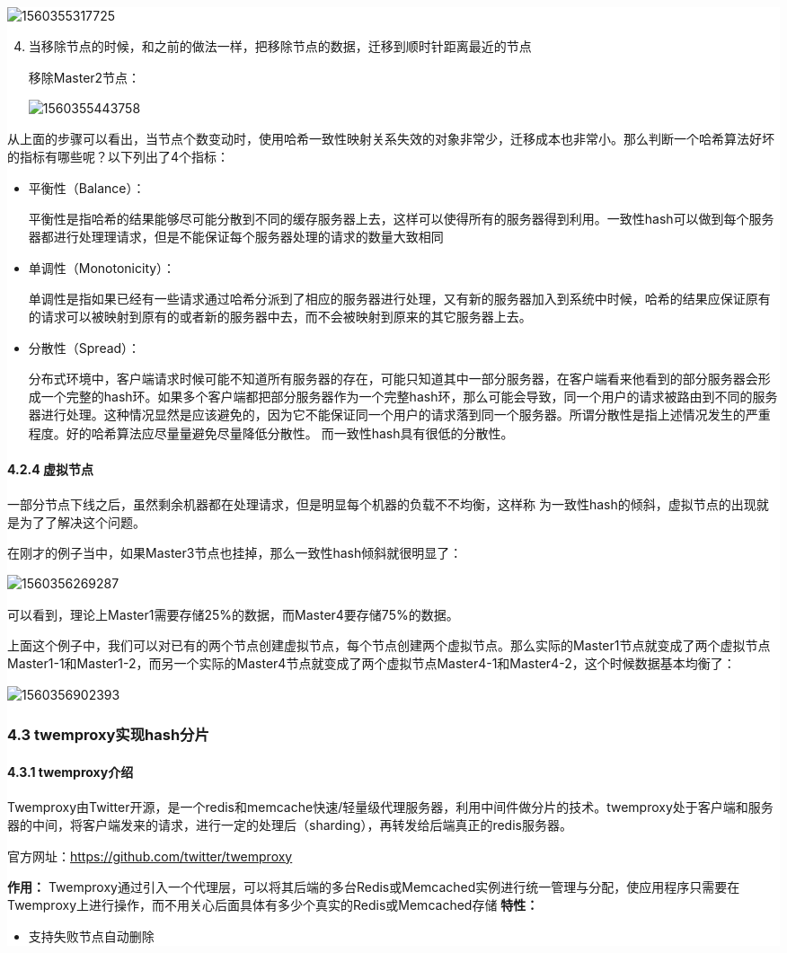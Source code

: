    ![1560355317725](../day03-即时通讯和接口加密/assets/1560355317725.png)

    

4. 当移除节点的时候，和之前的做法一样，把移除节点的数据，迁移到顺时针距离最近的节点

   移除Master2节点：

   ![1560355443758](../day03-即时通讯和接口加密/assets/1560355443758.png)

 

从上面的步骤可以看出，当节点个数变动时，使用哈希一致性映射关系失效的对象非常少，迁移成本也非常小。那么判断一个哈希算法好坏的指标有哪些呢？以下列出了4个指标：

- 平衡性（Balance）：

  平衡性是指哈希的结果能够尽可能分散到不同的缓存服务器上去，这样可以使得所有的服务器得到利用。一致性hash可以做到每个服务器都进行处理理请求，但是不能保证每个服务器处理的请求的数量大致相同

- 单调性（Monotonicity）：

  单调性是指如果已经有一些请求通过哈希分派到了相应的服务器进行处理，又有新的服务器加入到系统中时候，哈希的结果应保证原有的请求可以被映射到原有的或者新的服务器中去，而不会被映射到原来的其它服务器上去。

- 分散性（Spread）：

  分布式环境中，客户端请求时候可能不知道所有服务器的存在，可能只知道其中一部分服务器，在客户端看来他看到的部分服务器会形成一个完整的hash环。如果多个客户端都把部分服务器作为一个完整hash环，那么可能会导致，同一个用户的请求被路由到不同的服务器进行处理。这种情况显然是应该避免的，因为它不能保证同一个用户的请求落到同一个服务器。所谓分散性是指上述情况发生的严重程度。好的哈希算法应尽量量避免尽量降低分散性。 而一致性hash具有很低的分散性。

  

#### 4.2.4 虚拟节点

一部分节点下线之后，虽然剩余机器都在处理请求，但是明显每个机器的负载不不均衡，这样称 为一致性hash的倾斜，虚拟节点的出现就是为了了解决这个问题。

在刚才的例子当中，如果Master3节点也挂掉，那么一致性hash倾斜就很明显了：

![1560356269287](../day03-即时通讯和接口加密/assets/1560356269287.png)

可以看到，理论上Master1需要存储25%的数据，而Master4要存储75%的数据。

 

上面这个例子中，我们可以对已有的两个节点创建虚拟节点，每个节点创建两个虚拟节点。那么实际的Master1节点就变成了两个虚拟节点Master1-1和Master1-2，而另一个实际的Master4节点就变成了两个虚拟节点Master4-1和Master4-2，这个时候数据基本均衡了：

![1560356902393](../day03-即时通讯和接口加密/assets/1560356902393.png)

 

### 4.3 twemproxy实现hash分片

#### 4.3.1 twemproxy介绍

Twemproxy由Twitter开源，是一个redis和memcache快速/轻量级代理服务器，利用中间件做分片的技术。twemproxy处于客户端和服务器的中间，将客户端发来的请求，进行一定的处理后（sharding），再转发给后端真正的redis服务器。

官方网址：https://github.com/twitter/twemproxy

**作用：** Twemproxy通过引入一个代理层，可以将其后端的多台Redis或Memcached实例进行统一管理与分配，使应用程序只需要在Twemproxy上进行操作，而不用关心后面具体有多少个真实的Redis或Memcached存储 **特性：**

- 支持失败节点自动删除
